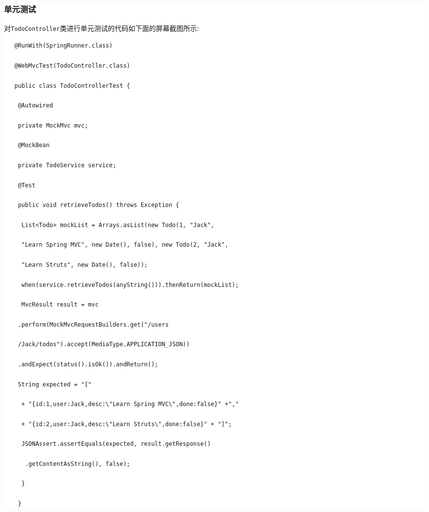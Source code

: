 ### 单元测试

对`TodoController`类进行单元测试的代码如下面的屏幕截图所示:

```
   @RunWith(SpringRunner.class)

   @WebMvcTest(TodoController.class)

   public class TodoControllerTest {

    @Autowired

    private MockMvc mvc;

    @MockBean

    private TodoService service;

    @Test

    public void retrieveTodos() throws Exception {

     List<Todo> mockList = Arrays.asList(new Todo(1, "Jack",

     "Learn Spring MVC", new Date(), false), new Todo(2, "Jack",

     "Learn Struts", new Date(), false));

     when(service.retrieveTodos(anyString())).thenReturn(mockList);

     MvcResult result = mvc

    .perform(MockMvcRequestBuilders.get("/users

    /Jack/todos").accept(MediaType.APPLICATION_JSON))

    .andExpect(status().isOk()).andReturn();

    String expected = "["

     + "{id:1,user:Jack,desc:\"Learn Spring MVC\",done:false}" +","

     + "{id:2,user:Jack,desc:\"Learn Struts\",done:false}" + "]";

     JSONAssert.assertEquals(expected, result.getResponse()

      .getContentAsString(), false);

     }

    }
```
